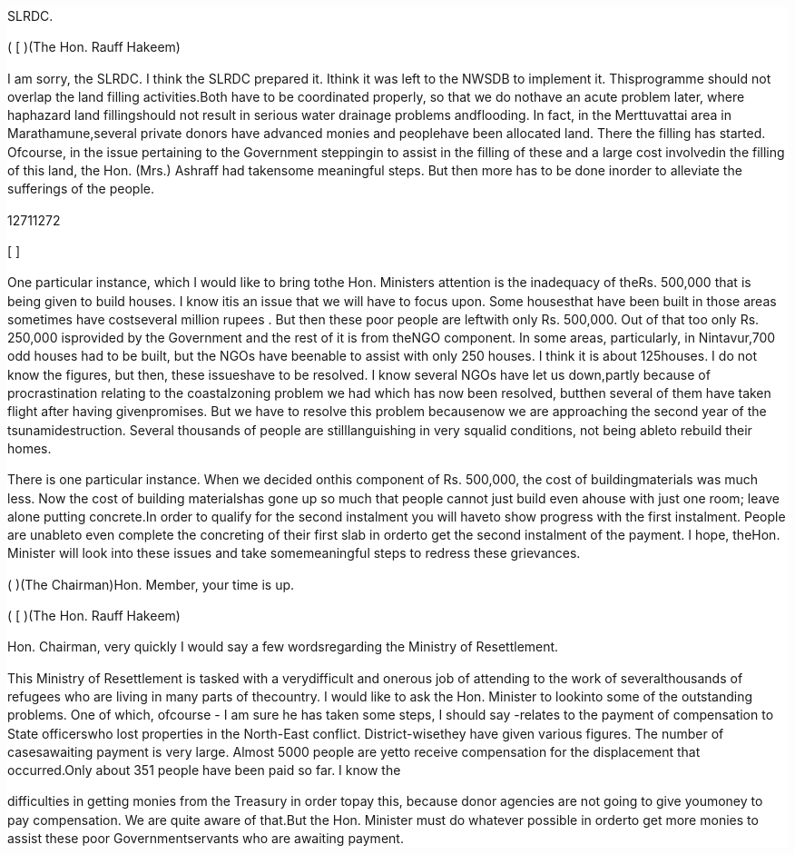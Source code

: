 SLRDC.

( [ )(The Hon. Rauff Hakeem)

I am sorry, the SLRDC. I think the SLRDC prepared it. Ithink it was left to the NWSDB to implement it. Thisprogramme should not overlap the land filling activities.Both have to be coordinated properly, so that we do nothave an acute problem later, where haphazard land fillingshould not result in serious water drainage problems andflooding. In fact, in the Merttuvattai area in Marathamune,several private donors have advanced monies and peoplehave been allocated land. There the filling has started. Ofcourse, in the issue pertaining to the Government steppingin to assist in the filling of these and a large cost involvedin the filling of this land, the Hon. (Mrs.) Ashraff had takensome meaningful steps. But then more has to be done inorder to alleviate the sufferings of the people.

12711272

[ ]

One particular instance, which I would like to bring tothe Hon. Ministers attention is the inadequacy of theRs. 500,000 that is being given to build houses. I know itis an issue that we will have to focus upon. Some housesthat have been built in those areas sometimes have costseveral million rupees . But then these poor people are leftwith only Rs. 500,000. Out of that too only Rs. 250,000 isprovided by the Government and the rest of it is from theNGO component. In some areas, particularly, in Nintavur,700 odd houses had to be built, but the NGOs have beenable to assist with only 250 houses. I think it is about 125houses. I do not know the figures, but then, these issueshave to be resolved. I know several NGOs have let us down,partly because of procrastination relating to the coastalzoning problem we had which has now been resolved, butthen several of them have taken flight after having givenpromises. But we have to resolve this problem becausenow we are approaching the second year of the tsunamidestruction. Several thousands of people are stilllanguishing in very squalid conditions, not being ableto rebuild their homes.

There is one particular instance. When we decided onthis component of Rs. 500,000, the cost of buildingmaterials was much less. Now the cost of building materialshas gone up so much that people cannot just build even ahouse with just one room; leave alone putting concrete.In order to qualify for the second instalment you will haveto show progress with the first instalment. People are unableto even complete the concreting of their first slab in orderto get the second instalment of the payment. I hope, theHon. Minister will look into these issues and take somemeaningful steps to redress these grievances.

( )(The Chairman)Hon. Member, your time is up.

( [ )(The Hon. Rauff Hakeem)

Hon. Chairman, very quickly I would say a few wordsregarding the Ministry of Resettlement.

This Ministry of Resettlement is tasked with a verydifficult and onerous job of attending to the work of severalthousands of refugees who are living in many parts of thecountry. I would like to ask the Hon. Minister to lookinto some of the outstanding problems. One of which, ofcourse - I am sure he has taken some steps, I should say -relates to the payment of compensation to State officerswho lost properties in the North-East conflict. District-wisethey have given various figures. The number of casesawaiting payment is very large. Almost 5000 people are yetto receive compensation for the displacement that occurred.Only about 351 people have been paid so far. I know the

difficulties in getting monies from the Treasury in order topay this, because donor agencies are not going to give youmoney to pay compensation. We are quite aware of that.But the Hon. Minister must do whatever possible in orderto get more monies to assist these poor Governmentservants who are awaiting payment.
